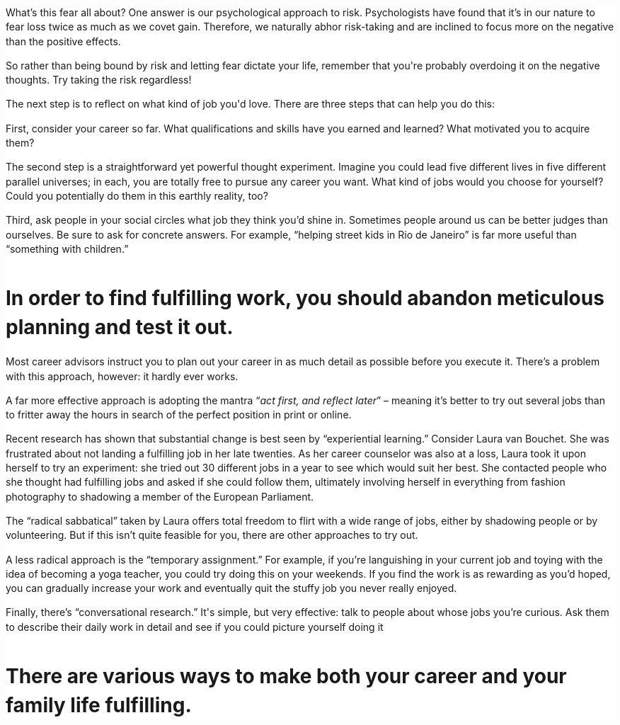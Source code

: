 What’s this fear all about? One answer is our psychological approach to risk. Psychologists have found that it’s in our nature to fear loss twice as much as we covet gain. Therefore, we naturally abhor risk-taking and are inclined to focus more on the negative than the positive effects.

So rather than being bound by risk and letting fear dictate your life, remember that you're probably overdoing it on the negative thoughts. Try taking the risk regardless! 

The next step is to reflect on what kind of job you'd love. There are three steps that can help you do this:

First, consider your career so far. What qualifications and skills have you earned and learned? What motivated you to acquire them?

The second step is a straightforward yet powerful thought experiment. Imagine you could lead five different lives in five different parallel universes; in each, you are totally free to pursue any career you want. What kind of jobs would you choose for yourself? Could you potentially do them in this earthly reality, too?

Third, ask people in your social circles what job they think you’d shine in. Sometimes people around us can be better judges than ourselves. Be sure to ask for concrete answers. For example, “helping street kids in Rio de Janeiro” is far more useful than “something with children.”

# In order to find fulfilling work, you should abandon meticulous planning and test it out.

Most career advisors instruct you to plan out your career in as much detail as possible before you execute it. There’s a problem with this approach, however: it hardly ever works. 

A far more effective approach is adopting the mantra “*act first, and reflect later*” – meaning it’s better to try out several jobs than to fritter away the hours in search of the perfect position in print or online.

Recent research has shown that substantial change is best seen by “experiential learning.” Consider Laura van Bouchet. She was frustrated about not landing a fulfilling job in her late twenties. As her career counselor was also at a loss, Laura took it upon herself to try an experiment: she tried out 30 different jobs in a year to see which would suit her best. She contacted people who she thought had fulfilling jobs and asked if she could follow them, ultimately involving herself in everything from fashion photography to shadowing a member of the European Parliament.

The “radical sabbatical” taken by Laura offers total freedom to flirt with a wide range of jobs, either by shadowing people or by volunteering. But if this isn’t quite feasible for you, there are other approaches to try out.

A less radical approach is the “temporary assignment.” For example, if you’re languishing in your current job and toying with the idea of becoming a yoga teacher, you could try doing this on your weekends. If you find the work is as rewarding as you’d hoped, you can gradually increase your work and eventually quit the stuffy job you never really enjoyed.

Finally, there’s “conversational research.” It's simple, but very effective: talk to people about whose jobs you’re curious. Ask them to describe their daily work in detail and see if you could picture yourself doing it

# There are various ways to make both your career and your family life fulfilling.
